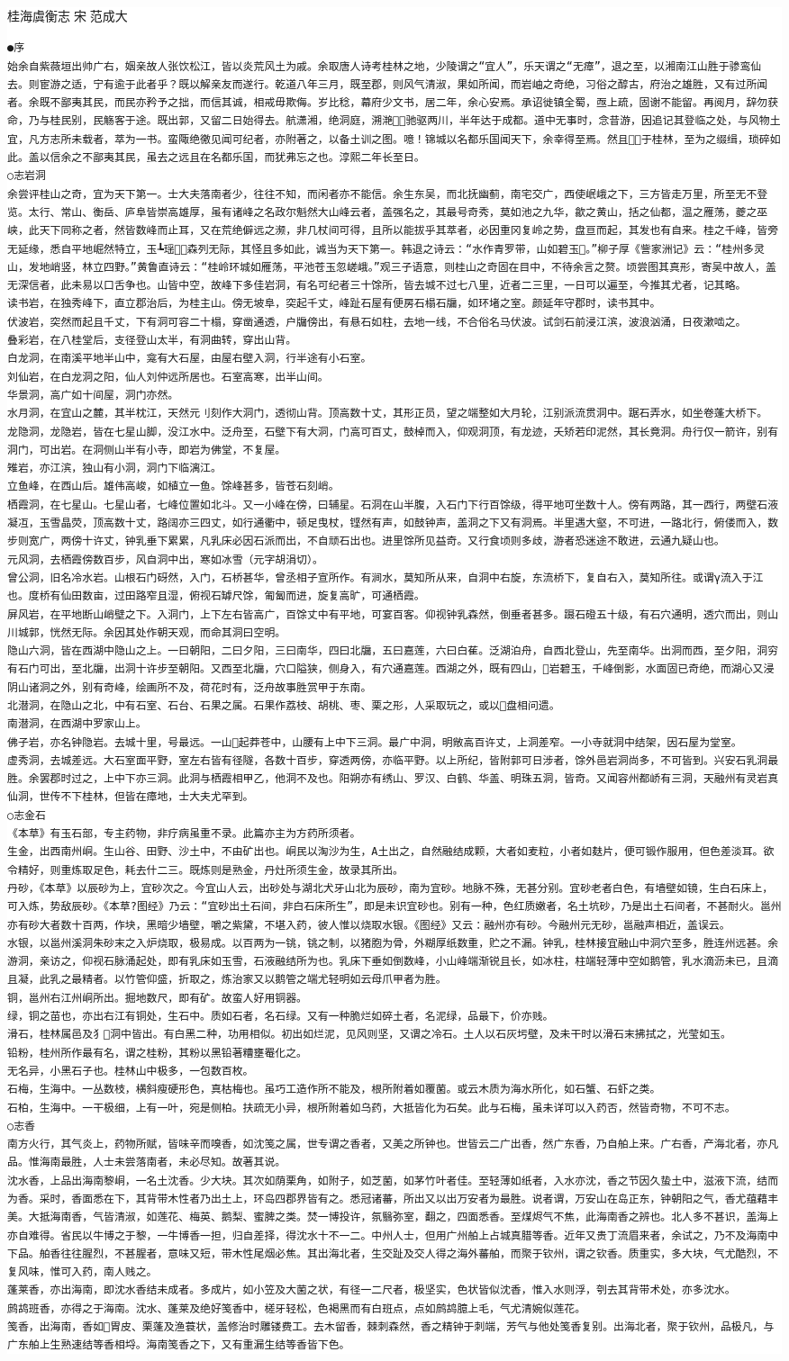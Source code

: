 桂海虞衡志 宋 范成大

    ●序
    始余自紫薇垣出帅广右，姻亲故人张饮松江，皆以炎荒风土为戚。余取唐人诗考桂林之地，少陵谓之“宜人”，乐天谓之“无瘴”，退之至，以湘南江山胜于骖鸾仙去。则宦游之适，宁有逾于此者乎？既以解亲友而遂行。乾道八年三月，既至郡，则风气清淑，果如所闻，而岩岫之奇绝，习俗之醇古，府治之雄胜，又有过所闻者。余既不鄙夷其民，而民亦矜予之拙，而信其诚，相戒毋欺侮。岁比稔，幕府少文书，居二年，余心安焉。承诏徙镇全蜀，亟上疏，固谢不能留。再阅月，辞勿获命，乃与桂民别，民觞客于途。既出郭，又留二日始得去。航潇湘，绝洞庭，溯滟，驰驱两川，半年达于成都。道中无事时，念昔游，因追记其登临之处，与风物土宜，凡方志所未载者，萃为一书。蛮陬绝徼见闻可纪者，亦附著之，以备土训之图。噫！锦城以名都乐国闻天下，余幸得至焉。然且于桂林，至为之缀缉，琐碎如此。盖以信余之不鄙夷其民，虽去之远且在名都乐国，而犹弗忘之也。淳熙二年长至日。
    ○志岩洞
    余尝评桂山之奇，宜为天下第一。士大夫落南者少，往往不知，而闲者亦不能信。余生东吴，而北抚幽蓟，南宅交广，西使岷峨之下，三方皆走万里，所至无不登览。太行、常山、衡岳、庐阜皆崇高雄厚，虽有诸峰之名政尔魁然大山峰云者，盖强名之，其最号奇秀，莫如池之九华，歙之黄山，括之仙都，温之雁荡，夔之巫峡，此天下同称之者，然皆数峰而止耳，又在荒绝僻远之濒，非几杖间可得，且所以能拔乎其萃者，必因重冈复岭之势，盘亘而起，其发也有自来。桂之千峰，皆旁无延缘，悉自平地崛然特立，玉┺瑶，森列无际，其怪且多如此，诚当为天下第一。韩退之诗云：“水作青罗带，山如碧玉。”柳子厚《訾家洲记》云：“桂州多灵山，发地峭竖，林立四野。”黄鲁直诗云：“桂岭环城如雁荡，平池苍玉忽嵯峨。”观三子语意，则桂山之奇固在目中，不待余言之赘。顷尝图其真形，寄吴中故人，盖无深信者，此未易以口舌争也。山皆中空，故峰下多佳岩洞，有名可纪者三十馀所，皆去城不过七八里，近者二三里，一日可以遍至，今推其尤者，记其略。
    读书岩，在独秀峰下，直立郡治后，为桂主山。傍无坡阜，突起千丈，峰趾石屋有便房石榻石牖，如环堵之室。颜延年守郡时，读书其中。
    伏波岩，突然而起且千丈，下有洞可容二十榻，穿凿通透，户牖傍出，有悬石如柱，去地一线，不合俗名马伏波。试剑石前浸江滨，波浪汹涌，日夜漱啮之。
    叠彩岩，在八桂堂后，支径登山太半，有洞曲转，穿出山背。
    白龙洞，在南溪平地半山中，龛有大石屋，由屋右壁入洞，行半途有小石室。
    刘仙岩，在白龙洞之阳，仙人刘仲远所居也。石室高寒，出半山间。
    华景洞，高广如十间屋，洞门亦然。
    水月洞，在宜山之麓，其半枕江，天然元刂刻作大洞门，透彻山背。顶高数十丈，其形正员，望之端整如大月轮，江别派流贯洞中。踞石弄水，如坐卷蓬大桥下。
    龙隐洞，龙隐岩，皆在七星山脚，没江水中。泛舟至，石壁下有大洞，门高可百丈，鼓棹而入，仰观洞顶，有龙迹，夭矫若印泥然，其长竟洞。舟行仅一箭许，别有洞门，可出岩。在洞侧山半有小寺，即岩为佛堂，不复屋。
    雉岩，亦江滨，独山有小洞，洞门下临漓江。
    立鱼峰，在西山后。雄伟高峻，如植立一鱼。馀峰甚多，皆苍石刻峭。
    栖霞洞，在七星山。七星山者，七峰位置如北斗。又一小峰在傍，曰辅星。石洞在山半腹，入石门下行百馀级，得平地可坐数十人。傍有两路，其一西行，两壁石液凝冱，玉雪晶荧，顶高数十丈，路阔亦三四丈，如行通衢中，顿足曳杖，铿然有声，如鼓钟声，盖洞之下又有洞焉。半里遇大壑，不可进，一路北行，俯偻而入，数步则宽广，两傍十许丈，钟乳垂下累累，凡乳床必因石派而出，不自顽石出也。进里馀所见益奇。又行食顷则多歧，游者恐迷途不敢进，云通九疑山也。
    元风洞，去栖霞傍数百步，风自洞中出，寒如冰雪（元字胡涓切）。
    曾公洞，旧名冷水岩。山根石门砑然，入门，石桥甚华，曾丞相子宣所作。有涧水，莫知所从来，自洞中右旋，东流桥下，复自右入，莫知所往。或谓γ流入于江也。度桥有仙田数亩，过田路窄且湿，俯视石罅尺馀，匍匐而进，旋复高旷，可通栖霞。
    屏风岩，在平地断山峭壁之下。入洞门，上下左右皆高广，百馀丈中有平地，可宴百客。仰视钟乳森然，倒垂者甚多。蹑石磴五十级，有石穴通明，透穴而出，则山川城郭，恍然无际。余因其处作朝天观，而命其洞曰空明。
    隐山六洞，皆在西湖中隐山之上。一曰朝阳，二曰夕阳，三曰南华，四曰北牖，五曰嘉莲，六曰白萑。泛湖泊舟，自西北登山，先至南华。出洞而西，至夕阳，洞穷有石门可出，至北牖，出洞十许步至朝阳。又西至北牖，穴口隘狭，侧身入，有穴通嘉莲。西湖之外，既有四山，岩碧玉，千峰倒影，水面固已奇绝，而湖心又浸阴山诸洞之外，别有奇峰，绘画所不及，荷花时有，泛舟故事胜赏甲于东南。
    北潜洞，在隐山之北，中有石室、石台、石果之属。石果作荔枝、胡桃、枣、栗之形，人采取玩之，或以盘相问遗。
    南潜洞，在西湖中罗家山上。
    佛子岩，亦名钟隐岩。去城十里，号最远。一山起莽苍中，山腰有上中下三洞。最广中洞，明敞高百许丈，上洞差窄。一小寺就洞中结架，因石屋为堂室。
    虚秀洞，去城差远。大石室面平野，室左右皆有径隧，各数十百步，穿透两傍，亦临平野。以上所纪，皆附郭可日涉者，馀外邑岩洞尚多，不可皆到。兴安石乳洞最胜。余罢郡时过之，上中下亦三洞。此洞与栖霞相甲乙，他洞不及也。阳朔亦有绣山、罗汉、白鹤、华盖、明珠五洞，皆奇。又闻容州都峤有三洞，天融州有灵岩真仙洞，世传不下桂林，但皆在瘴地，士大夫尤罕到。
    ○志金石
    《本草》有玉石部，专主药物，非疗病虽重不录。此篇亦主为方药所须者。
    生金，出西南州峒。生山谷、田野、沙土中，不由矿出也。峒民以淘沙为生，А土出之，自然融结成颗，大者如麦粒，小者如麸片，便可锻作服用，但色差淡耳。欲令精好，则重炼取足色，耗去什二三。既炼则是熟金，丹灶所须生金，故录其所出。
    丹砂，《本草》以辰砂为上，宜砂次之。今宜山人云，出砂处与湖北犬牙山北为辰砂，南为宜砂。地脉不殊，无甚分别。宜砂老者白色，有墙壁如镜，生白石床上，可入炼，势敌辰砂。《本草?图经》乃云：“宜砂出土石间，非白石床所生”，即是未识宜砂也。别有一种，色红质嫩者，名土坑砂，乃是出土石间者，不甚耐火。邕州亦有砂大者数十百两，作块，黑暗少墙壁，嚼之紫黛，不堪入药，彼人惟以烧取水银。《图经》又云：融州亦有砂。今融州元无砂，邕融声相近，盖误云。
    水银，以邕州溪洞朱砂末之入炉烧取，极易成。以百两为一铫，铫之制，以猪胞为骨，外糊厚纸数重，贮之不漏。钟乳，桂林接宜融山中洞穴至多，胜连州远甚。余游洞，亲访之，仰视石脉涌起处，即有乳床如玉雪，石液融结所为也。乳床下垂如倒数峰，小山峰端渐锐且长，如冰柱，柱端轻薄中空如鹅管，乳水滴沥未已，且滴且凝，此乳之最精者。以竹管仰盛，折取之，炼治家又以鹅管之端尤轻明如云母爪甲者为胜。
    铜，邕州右江州峒所出。掘地数尺，即有矿。故蛮人好用铜器。
    绿，铜之苗也，亦出右江有铜处，生石中。质如石者，名石绿。又有一种脆烂如碎土者，名泥绿，品最下，价亦贱。
    滑石，桂林属邑及犭洞中皆出。有白黑二种，功用相似。初出如烂泥，见风则坚，又谓之冷石。土人以石灰圬壁，及未干时以滑石末拂拭之，光莹如玉。
    铅粉，桂州所作最有名，谓之桂粉，其粉以黑铅著糟壅罨化之。
    无名异，小黑石子也。桂林山中极多，一包数百枚。
    石梅，生海中。一丛数枝，横斜瘦硬形色，真枯梅也。虽巧工造作所不能及，根所附着如覆菌。或云木质为海水所化，如石蟹、石虾之类。
    石柏，生海中。一干极细，上有一叶，宛是侧柏。扶疏无小异，根所附着如乌药，大抵皆化为石矣。此与石梅，虽未详可以入药否，然皆奇物，不可不志。
    ○志香
    南方火行，其气炎上，药物所赋，皆味辛而嗅香，如沈笺之属，世专谓之香者，又美之所钟也。世皆云二广出香，然广东香，乃自舶上来。广右香，产海北者，亦凡品。惟海南最胜，人士未尝落南者，未必尽知。故著其说。
    沈水香，上品出海南黎峒，一名土沈香。少大块。其次如荫栗角，如附子，如芝菌，如茅竹叶者佳。至轻薄如纸者，入水亦沈，香之节因久蛰土中，滋液下流，结而为香。采时，香面悉在下，其背带木性者乃出土上，环岛四郡界皆有之。悉冠诸蕃，所出又以出万安者为最胜。说者谓，万安山在岛正东，钟朝阳之气，香尤蕴藉丰美。大抵海南香，气皆清淑，如莲花、梅英、鹅梨、蜜脾之类。焚一博投许，氛翳弥室，翻之，四面悉香。至煤烬气不焦，此海南香之辨也。北人多不甚识，盖海上亦自难得。省民以牛博之于黎，一牛博香一担，归自差择，得沈水十不一二。中州人士，但用广州舶上占城真腊等香。近年又贵丁流眉来者，余试之，乃不及海南中下品。舶香往往腥烈，不甚腥者，意味又短，带木性尾烟必焦。其出海北者，生交趾及交人得之海外蕃舶，而聚于钦州，谓之钦香。质重实，多大块，气尤酷烈，不复风味，惟可入药，南人贱之。
    蓬莱香，亦出海南，即沈水香结未成者。多成片，如小笠及大菌之状，有径一二尺者，极坚实，色状皆似沈香，惟入水则浮，刳去其背带术处，亦多沈水。
    鹧鸪班香，亦得之于海南。沈水、蓬莱及绝好笺香中，槎牙轻松，色褐黑而有白班点，点如鹧鸪臆上毛，气尤清婉似莲花。
    笺香，出海南，香如胃皮、栗蓬及渔蓑状，盖修治时雕镂费工。去木留香，棘刺森然，香之精钟于刺端，芳气与他处笺香复别。出海北者，聚于钦州，品极凡，与广东舶上生熟速结等香相埒。海南笺香之下，又有重漏生结等香皆下色。